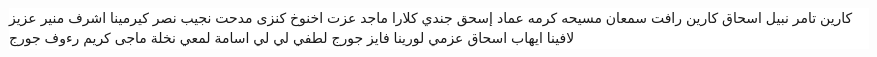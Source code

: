  <td class="xl64" dir="RTL" width="220" style="width:165pt"></td>
 </tr>
 <tr height="23" style="height:17.0pt">
  <td height="23" class="xl66" dir="RTL" width="220" style="height:17.0pt;border-top:
  none;width:165pt">كارين تامر نبيل اسحاق</td>
  <td class="xl63"></td>
  <td class="xl64" dir="RTL" width="220" style="width:165pt"></td>
 </tr>
 <tr height="23" style="height:17.0pt">
  <td height="23" class="xl66" dir="RTL" width="220" style="height:17.0pt;border-top:
  none;width:165pt">كارين رافت سمعان مسيحه</td>
  <td class="xl63"></td>
  <td class="xl64" dir="RTL" width="220" style="width:165pt"></td>
 </tr>
 <tr height="23" style="height:17.0pt">
  <td height="23" class="xl66" dir="RTL" width="220" style="height:17.0pt;border-top:
  none;width:165pt">كرمه عماد إسحق جندي</td>
  <td class="xl63"></td>
  <td class="xl64" dir="RTL" width="220" style="width:165pt"></td>
 </tr>
 <tr height="23" style="height:17.0pt">
  <td height="23" class="xl66" dir="RTL" width="220" style="height:17.0pt;border-top:
  none;width:165pt">كلارا ماجد عزت اخنوخ</td>
  <td class="xl63"></td>
  <td class="xl64" dir="RTL" width="220" style="width:165pt"></td>
 </tr>
 <tr height="23" style="height:17.0pt">
  <td height="23" class="xl66" dir="RTL" width="220" style="height:17.0pt;border-top:
  none;width:165pt">كنزى مدحت نجيب نصر</td>
  <td class="xl63"></td>
  <td class="xl64" dir="RTL" width="220" style="width:165pt"></td>
 </tr>
 <tr height="23" style="height:17.0pt">
  <td height="23" class="xl66" dir="RTL" width="220" style="height:17.0pt;border-top:
  none;width:165pt">كيرمينا اشرف منير عزيز</td>
  <td class="xl63"></td>
  <td class="xl64" dir="RTL" width="220" style="width:165pt"></td>
 </tr>
 <tr height="23" style="height:17.0pt">
  <td height="23" class="xl66" dir="RTL" width="220" style="height:17.0pt;border-top:
  none;width:165pt">لافينا ايهاب اسحاق عزمي</td>
  <td class="xl63"></td>
  <td class="xl64" dir="RTL" width="220" style="width:165pt"></td>
 </tr>
 <tr height="23" style="height:17.0pt">
  <td height="23" class="xl66" dir="RTL" width="220" style="height:17.0pt;border-top:
  none;width:165pt">لورينا فايز جورج لطفي</td>
  <td class="xl63"></td>
  <td class="xl64" dir="RTL" width="220" style="width:165pt"></td>
 </tr>
 <tr height="23" style="height:17.0pt">
  <td height="23" class="xl66" dir="RTL" width="220" style="height:17.0pt;border-top:
  none;width:165pt">لي لي اسامة لمعي نخلة</td>
  <td class="xl63"></td>
  <td class="xl64" dir="RTL" width="220" style="width:165pt"></td>
 </tr>
 <tr height="23" style="height:17.0pt">
  <td height="23" class="xl66" dir="RTL" width="220" style="height:17.0pt;border-top:
  none;width:165pt">ماجى كريم رءوف جورج</td>
  <td class="xl63"></td>
  <td class="xl64" dir="RTL" width="220" style="width:165pt"></td>
 </tr>
 <tr height="23" style="height:17.0pt">
  <td height="23" class="xl66" dir="RTL" width="220" style="height:17.0pt;border-top: